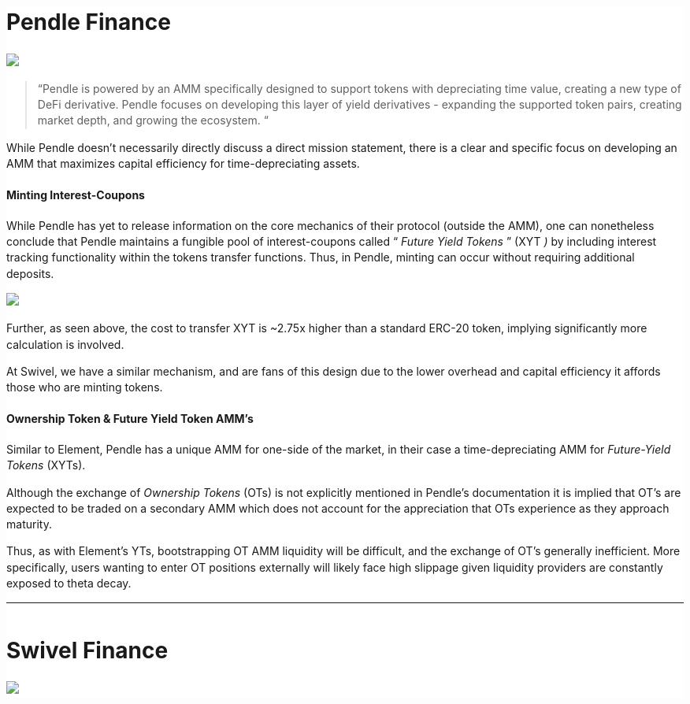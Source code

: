 # Pendle Finance

[![](https://substackcdn.com/image/fetch/w_1456,c_limit,f_auto,q_auto:good,fl_progressive:steep/https%3A%2F%2Fbucketeer-e05bbc84-baa3-437e-9518-adb32be77984.s3.amazonaws.com%2Fpublic%2Fimages%2F973ee13a-08e6-4d22-9175-96fc77f06a5f_8335x4684.png)](https://substackcdn.com/image/fetch/f_auto,q_auto:good,fl_progressive:steep/https%3A%2F%2Fbucketeer-e05bbc84-baa3-437e-9518-adb32be77984.s3.amazonaws.com%2Fpublic%2Fimages%2F973ee13a-08e6-4d22-9175-96fc77f06a5f_8335x4684.png)

> “Pendle is powered by an AMM specifically designed to support tokens with depreciating time value, creating a new type of DeFi derivative. Pendle focuses on developing this layer of yield derivatives - expanding the supported token pairs, creating market depth, and growing the ecosystem. “

While Pendle doesn’t necessarily directly discuss a direct mission statement, there is a clear and specific focus on developing an AMM that maximizes capital efficiency for time-depreciating assets.

#### Minting Interest-Coupons

While Pendle has yet to release information on the core mechanics of their protocol (outside the AMM), one can nonetheless conclude that Pendle maintains a fungible pool of interest-coupons called “ _Future Yield Tokens_ ” (XYT _)_ by including interest tracking functionality within the tokens transfer functions. Thus, in Pendle, minting can occur without requiring additional deposits. 

[![](https://substackcdn.com/image/fetch/w_1456,c_limit,f_auto,q_auto:good,fl_progressive:steep/https%3A%2F%2Fbucketeer-e05bbc84-baa3-437e-9518-adb32be77984.s3.amazonaws.com%2Fpublic%2Fimages%2Fbd019b90-319e-44ac-a847-e5caf532bf80_8509x3201.png)](https://substackcdn.com/image/fetch/f_auto,q_auto:good,fl_progressive:steep/https%3A%2F%2Fbucketeer-e05bbc84-baa3-437e-9518-adb32be77984.s3.amazonaws.com%2Fpublic%2Fimages%2Fbd019b90-319e-44ac-a847-e5caf532bf80_8509x3201.png)

Further, as seen above, the cost to transfer XYT is ~2.75x higher than a standard ERC-20 token, implying significantly more calculation is involved.

At Swivel, we have a similar mechanism, and are fans of this design due to the lower overhead and capital efficiency it affords those who are minting tokens.

#### Ownership Token & Future Yield Token AMM’s 

Similar to Element, Pendle has a unique AMM for one-side of the market, in their case a time-depreciating AMM for _Future-Yield Tokens_ (XYTs).

Although the exchange of _Ownership Tokens_ (OTs) is not explicitly mentioned in Pendle’s documentation it is implied that OT’s are expected to be traded on a secondary AMM which does not account for the appreciation that OTs experience as they approach maturity.

Thus, as with Element’s YTs, bootstrapping OT AMM liquidity will be difficult, and the exchange of OT’s generally inefficient. More specifically, users wanting to enter OT positions externally will likely face high slippage given liquidity providers are constantly exposed to theta decay.

* * *

# Swivel Finance

[![](https://substackcdn.com/image/fetch/w_1456,c_limit,f_auto,q_auto:good,fl_progressive:steep/https%3A%2F%2Fbucketeer-e05bbc84-baa3-437e-9518-adb32be77984.s3.amazonaws.com%2Fpublic%2Fimages%2F2b6f632a-5848-4446-a9f7-89e20b922d84_3298x1535.png)](https://substackcdn.com/image/fetch/f_auto,q_auto:good,fl_progressive:steep/https%3A%2F%2Fbucketeer-e05bbc84-baa3-437e-9518-adb32be77984.s3.amazonaws.com%2Fpublic%2Fimages%2F2b6f632a-5848-4446-a9f7-89e20b922d84_3298x1535.png)
